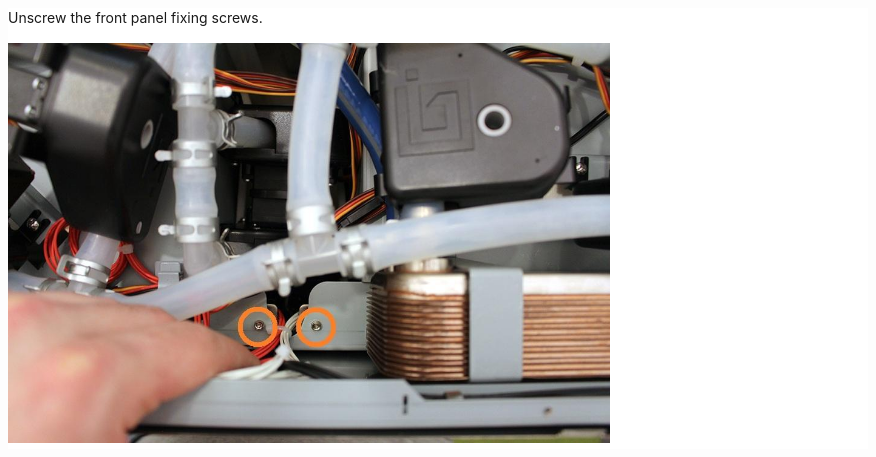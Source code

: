 Unscrew the front panel fixing screws.

<img src="./E145 - Battery//media/image2.jpg" style="width:6.26772in;height:4.18056in" alt="Elolap szereles 02.jpg" />
